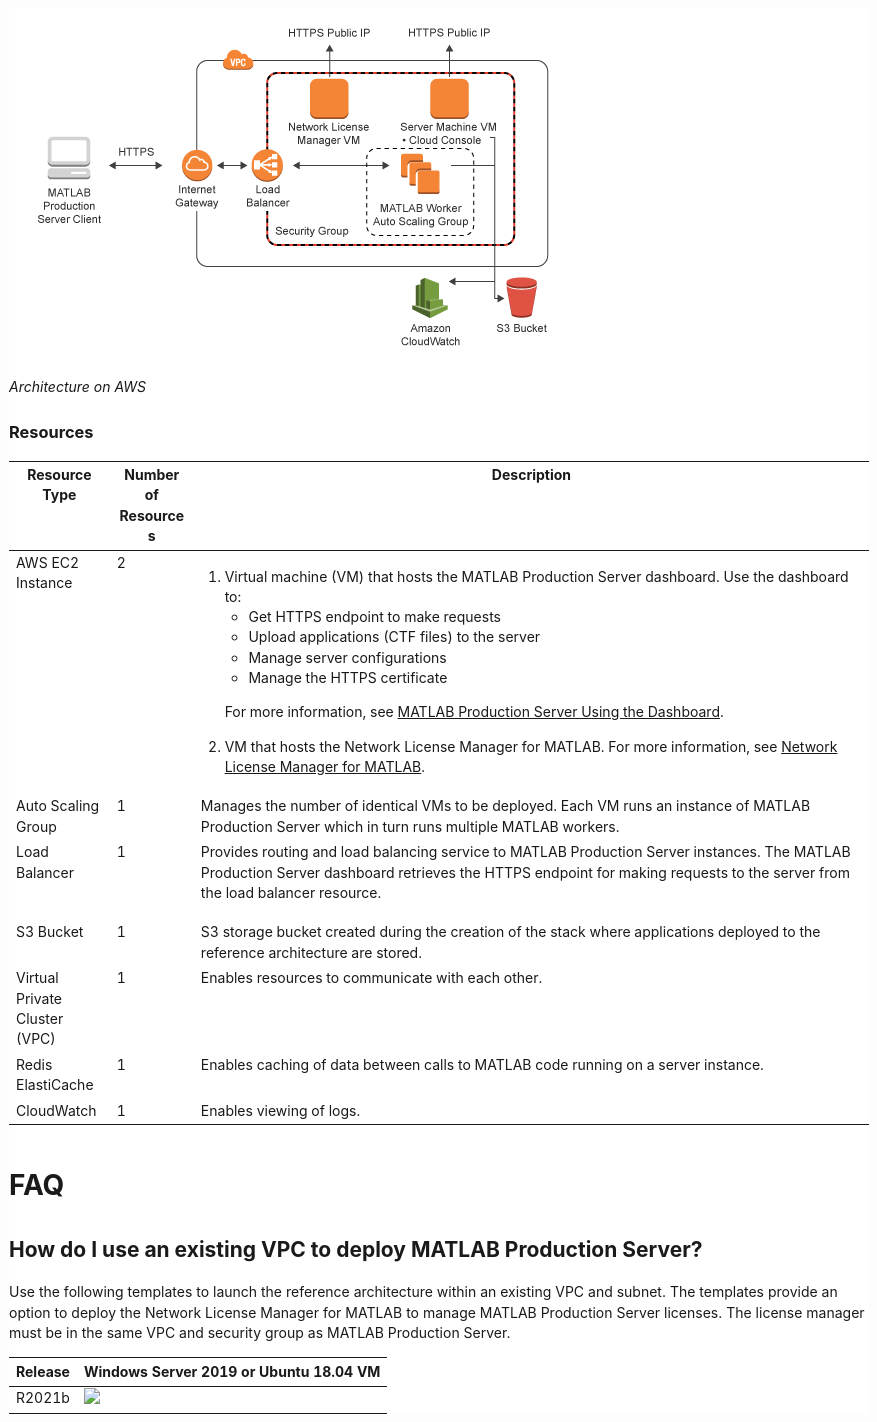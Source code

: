 ![Architecture](/releases/R2021b/images/Architecture.png?raw=true)

*Architecture on AWS*

### Resources

| Resource Type                                                              | Number of Resources | Description                                                                                                                                                                                                                                                                                                                        |
|----------------------------------------------------------------------------|---------------------|---------------------------------------------------------------------------------------------------------------------------------------------------------------------------------------------------------------------------------------------------------------------------------------------------------------------------------------------------------|
| AWS EC2 Instance                                                           | 2                   | <ol><li>Virtual machine (VM) that hosts the MATLAB Production Server dashboard. Use the dashboard to: <ul><li>Get HTTPS endpoint to make requests</li><li> Upload applications (CTF files) to the server</li><li> Manage server configurations</li><li> Manage the HTTPS certificate</li></ul><p>For more information, see [MATLAB Production Server Using the Dashboard](https://www.mathworks.com/help/mps/server/manage-matlab-production-server-using-the-dashboard.html).</li><li>VM that hosts the Network License Manager for MATLAB. For more information, see [Network License Manager for MATLAB](https://github.com/mathworks-ref-arch/license-manager-for-matlab-on-aws).</li></ol>   |
| Auto Scaling Group                                                         | 1                   | Manages the number of identical VMs to be deployed. Each VM runs an instance of MATLAB Production Server which in turn runs multiple MATLAB workers.                                                                                                                                                                               |
| Load Balancer                                                              | 1                   | Provides routing and load balancing service to MATLAB Production Server instances. The MATLAB Production Server dashboard retrieves the HTTPS endpoint for making requests to the server from the load balancer resource.<p></p>                                                                                           |
| S3 Bucket                                                                  | 1                  | S3 storage bucket created during the creation of the stack where applications deployed to the reference architecture are stored.                                                                                                                                                                                                  |
| Virtual Private Cluster (VPC)                                              | 1                   | Enables resources to communicate with each other.                                           |
| Redis ElastiCache | 1 | Enables caching of data between calls to MATLAB code running on a server instance. |
| CloudWatch | 1 | Enables viewing of logs. |

# FAQ
## How do I use an existing VPC to deploy MATLAB Production Server?

Use the following templates to launch the reference architecture within an existing VPC and subnet. The templates provide an option to deploy the Network License Manager for MATLAB to manage MATLAB Production Server licenses. The license manager must be in the same VPC and security group as MATLAB Production Server.

| Release | Windows Server 2019 or Ubuntu 18.04 VM |
|---------|---------------------------------------------------------------------------------------------------------------------------------------------------------------------------------------------------------------------------------------------------------------------------------------------------------------------------------------------------------------------------------|
| R2021b | <a  href ="https://us-east-1.console.aws.amazon.com/cloudformation/home?region=us-east-1#/stacks/create/review?templateURL=https://matlab-production-server-templates.s3.amazonaws.com/r2021a_mps_refarch/MatlabProductionServer_Existing.yml"  target ="_blank" >      <img  src ="https://s3.amazonaws.com/cloudformation-examples/cloudformation-launch-stack.png" />  </a> |
